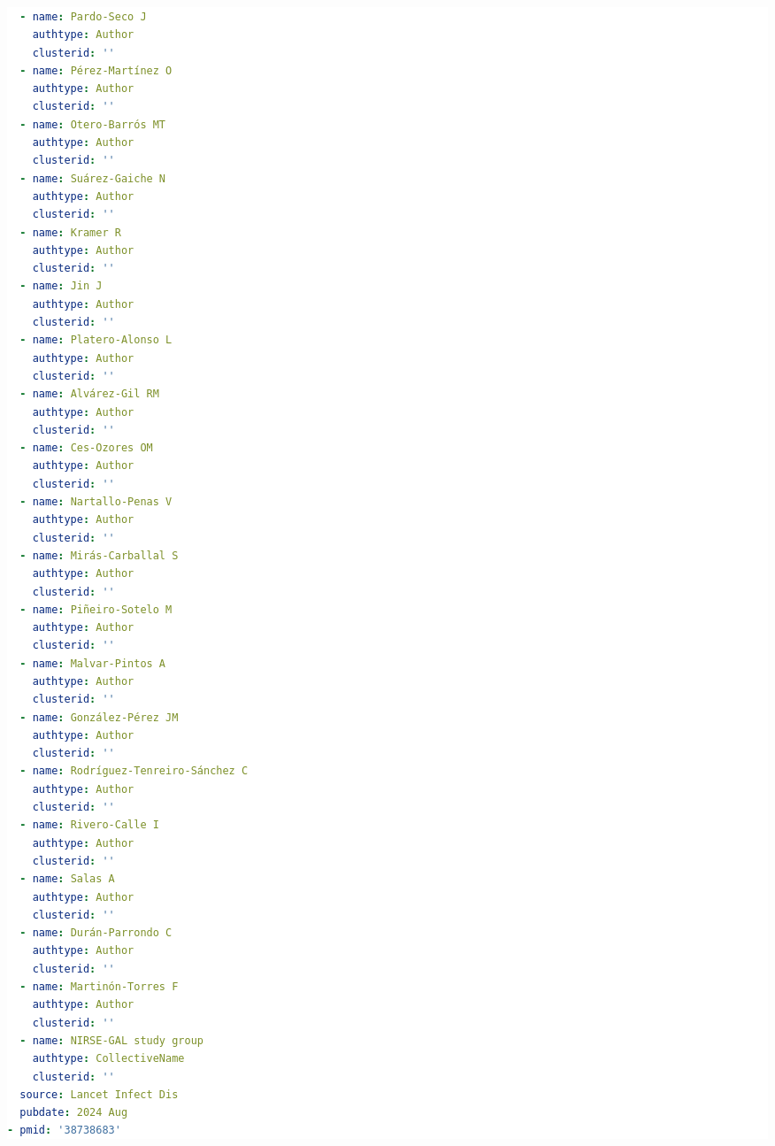 ```yaml
  - name: Pardo-Seco J
    authtype: Author
    clusterid: ''
  - name: Pérez-Martínez O
    authtype: Author
    clusterid: ''
  - name: Otero-Barrós MT
    authtype: Author
    clusterid: ''
  - name: Suárez-Gaiche N
    authtype: Author
    clusterid: ''
  - name: Kramer R
    authtype: Author
    clusterid: ''
  - name: Jin J
    authtype: Author
    clusterid: ''
  - name: Platero-Alonso L
    authtype: Author
    clusterid: ''
  - name: Alvárez-Gil RM
    authtype: Author
    clusterid: ''
  - name: Ces-Ozores OM
    authtype: Author
    clusterid: ''
  - name: Nartallo-Penas V
    authtype: Author
    clusterid: ''
  - name: Mirás-Carballal S
    authtype: Author
    clusterid: ''
  - name: Piñeiro-Sotelo M
    authtype: Author
    clusterid: ''
  - name: Malvar-Pintos A
    authtype: Author
    clusterid: ''
  - name: González-Pérez JM
    authtype: Author
    clusterid: ''
  - name: Rodríguez-Tenreiro-Sánchez C
    authtype: Author
    clusterid: ''
  - name: Rivero-Calle I
    authtype: Author
    clusterid: ''
  - name: Salas A
    authtype: Author
    clusterid: ''
  - name: Durán-Parrondo C
    authtype: Author
    clusterid: ''
  - name: Martinón-Torres F
    authtype: Author
    clusterid: ''
  - name: NIRSE-GAL study group
    authtype: CollectiveName
    clusterid: ''
  source: Lancet Infect Dis
  pubdate: 2024 Aug
- pmid: '38738683'
```